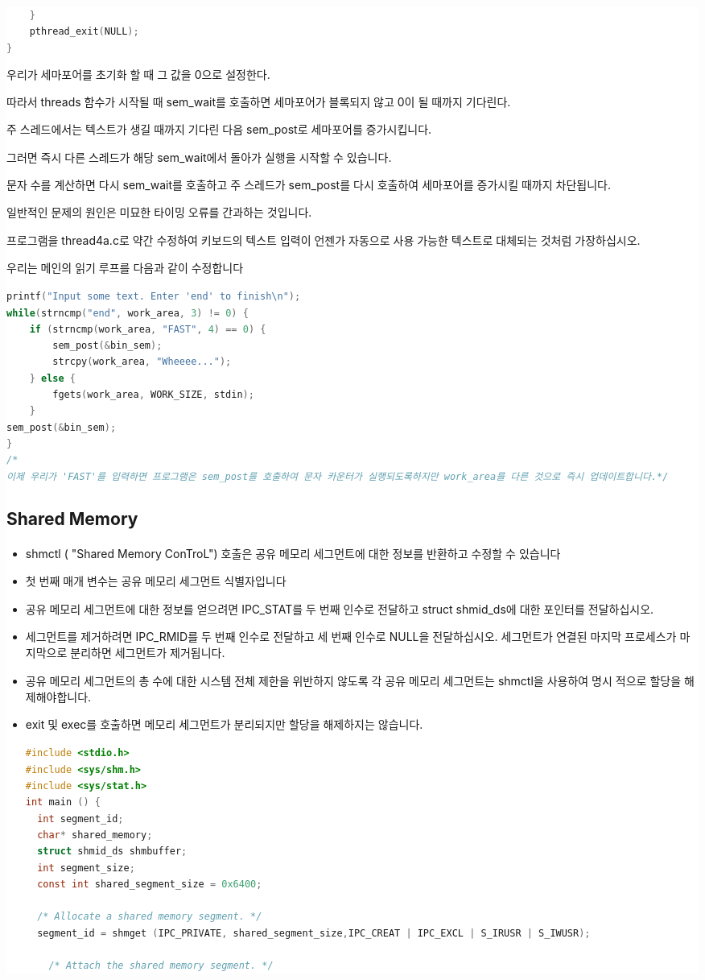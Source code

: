 ```c
    }
	pthread_exit(NULL); 
}
```

우리가 세마포어를 초기화 할 때 그 값을 0으로 설정한다. 

따라서 threads 함수가 시작될 때 sem_wait를 호출하면 세마포어가 블록되지 않고 0이 될 때까지 기다린다.

주 스레드에서는 텍스트가 생길 때까지 기다린 다음 sem_post로 세마포어를 증가시킵니다. 

그러면 즉시 다른 스레드가 해당 sem_wait에서 돌아가 실행을 시작할 수 있습니다. 

문자 수를 계산하면 다시 sem_wait를 호출하고 주 스레드가 sem_post를 다시 호출하여 세마포어를 증가시킬 때까지 차단됩니다.

일반적인 문제의 원인은 미묘한 타이밍 오류를 간과하는 것입니다. 

프로그램을 thread4a.c로 약간 수정하여 키보드의 텍스트 입력이 언젠가 자동으로 사용 가능한 텍스트로 대체되는 것처럼 가장하십시오. 

우리는 메인의 읽기 루프를 다음과 같이 수정합니다



```c
printf("Input some text. Enter 'end' to finish\n"); 
while(strncmp("end", work_area, 3) != 0) {
	if (strncmp(work_area, "FAST", 4) == 0) { 
        sem_post(&bin_sem); 
        strcpy(work_area, "Wheeee...");
	} else {
		fgets(work_area, WORK_SIZE, stdin);
	}
sem_post(&bin_sem); 
}
/*
이제 우리가 'FAST'를 입력하면 프로그램은 sem_post를 호출하여 문자 카운터가 실행되도록하지만 work_area를 다른 것으로 즉시 업데이트합니다.*/
```





## Shared Memory

* shmctl ( "Shared Memory ConTroL") 호출은 공유 메모리 세그먼트에 대한 정보를 반환하고 수정할 수 있습니다

* 첫 번째 매개 변수는 공유 메모리 세그먼트 식별자입니다

* 공유 메모리 세그먼트에 대한 정보를 얻으려면 IPC_STAT를 두 번째 인수로 전달하고 struct shmid_ds에 대한 포인터를 전달하십시오.

* 세그먼트를 제거하려면 IPC_RMID를 두 번째 인수로 전달하고 세 번째 인수로 NULL을 전달하십시오. 세그먼트가 연결된 마지막 프로세스가 마지막으로 분리하면 세그먼트가 제거됩니다.

* 공유 메모리 세그먼트의 총 수에 대한 시스템 전체 제한을 위반하지 않도록 각 공유 메모리 세그먼트는 shmctl을 사용하여 명시 적으로 할당을 해제해야합니다. 

* exit 및 exec를 호출하면 메모리 세그먼트가 분리되지만 할당을 해제하지는 않습니다.

  ```c
  #include <stdio.h> 
  #include <sys/shm.h> 
  #include <sys/stat.h>
  int main () {
  	int segment_id;
  	char* shared_memory;
  	struct shmid_ds shmbuffer;
  	int segment_size;
  	const int shared_segment_size = 0x6400;
      
  	/* Allocate a shared memory segment. */
  	segment_id = shmget (IPC_PRIVATE, shared_segment_size,IPC_CREAT | IPC_EXCL | S_IRUSR | S_IWUSR);
      
      /* Attach the shared memory segment. */
  ```